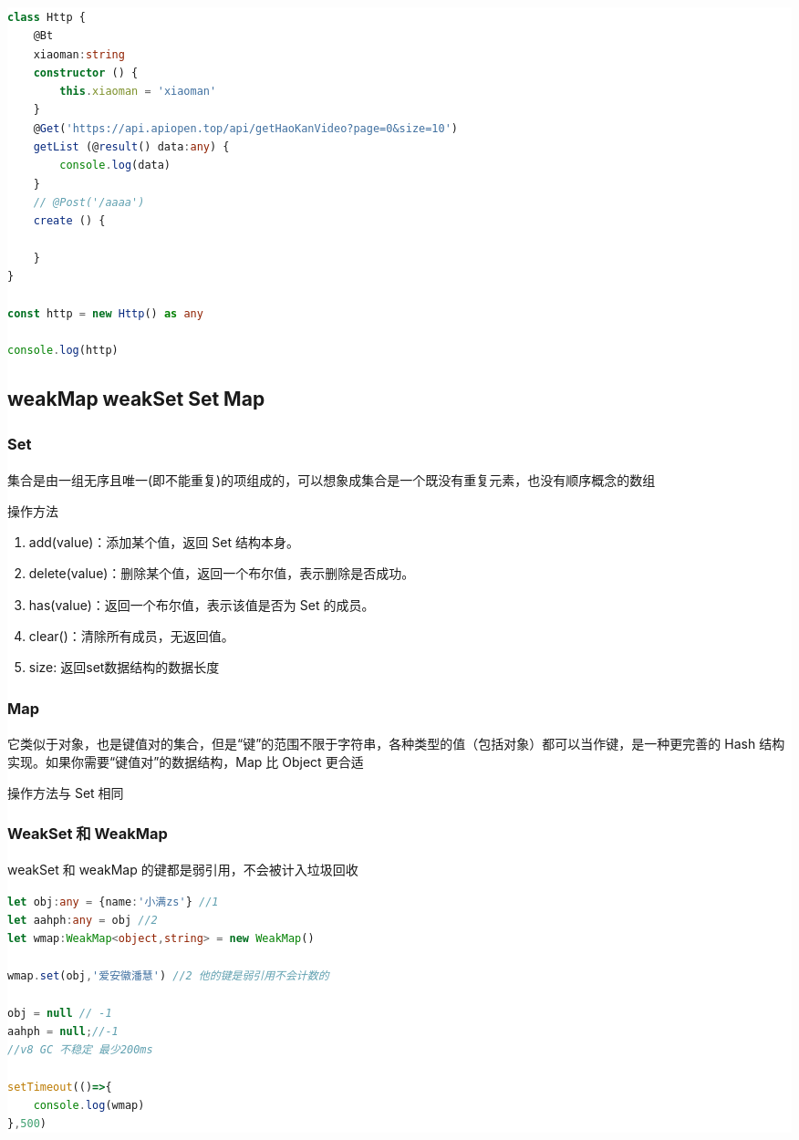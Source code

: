 ```ts
class Http {
    @Bt
    xiaoman:string
    constructor () {
        this.xiaoman = 'xiaoman'
    }
    @Get('https://api.apiopen.top/api/getHaoKanVideo?page=0&size=10')
    getList (@result() data:any) {
        console.log(data)
    }
    // @Post('/aaaa')
    create () {

    }
}

const http = new Http() as any

console.log(http)
```

## weakMap weakSet Set Map

### Set
集合是由一组无序且唯一(即不能重复)的项组成的，可以想象成集合是一个既没有重复元素，也没有顺序概念的数组

操作方法

1. add(value)：添加某个值，返回 Set 结构本身。

2. delete(value)：删除某个值，返回一个布尔值，表示删除是否成功。

3. has(value)：返回一个布尔值，表示该值是否为 Set 的成员。

4. clear()：清除所有成员，无返回值。

5. size: 返回set数据结构的数据长度

### Map

它类似于对象，也是键值对的集合，但是“键”的范围不限于字符串，各种类型的值（包括对象）都可以当作键，是一种更完善的 Hash 结构实现。如果你需要“键值对”的数据结构，Map 比 Object 更合适

操作方法与 Set 相同

### WeakSet 和 WeakMap

weakSet 和 weakMap 的键都是弱引用，不会被计入垃圾回收

```ts
let obj:any = {name:'小满zs'} //1
let aahph:any = obj //2
let wmap:WeakMap<object,string> = new WeakMap()

wmap.set(obj,'爱安徽潘慧') //2 他的键是弱引用不会计数的

obj = null // -1
aahph = null;//-1
//v8 GC 不稳定 最少200ms

setTimeout(()=>{
    console.log(wmap)
},500)
```
